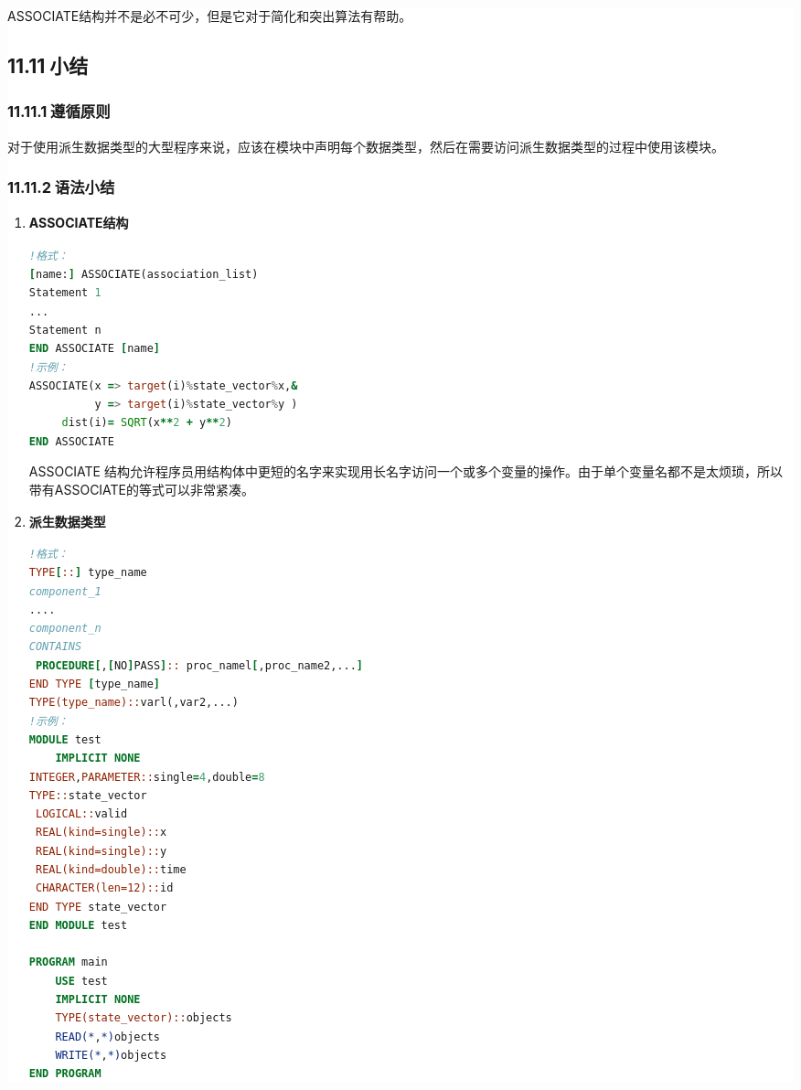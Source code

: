 ASSOCIATE结构并不是必不可少，但是它对于简化和突出算法有帮助。

## 11.11 小结

### 11.11.1 遵循原则

对于使用派生数据类型的大型程序来说，应该在模块中声明每个数据类型，然后在需要访问派生数据类型的过程中使用该模块。

### 11.11.2 语法小结

1. **ASSOCIATE结构**

   ```fortran
   !格式：
   [name:] ASSOCIATE(association_list)
   Statement 1
   ...
   Statement n
   END ASSOCIATE [name]
   !示例：
   ASSOCIATE(x => target(i)%state_vector%x,&
             y => target(i)%state_vector%y )
        dist(i)= SQRT(x**2 + y**2)
   END ASSOCIATE
   ```

   ASSOCIATE 结构允许程序员用结构体中更短的名字来实现用长名字访问一个或多个变量的操作。由于单个变量名都不是太烦琐，所以带有ASSOCIATE的等式可以非常紧凑。

2. **派生数据类型**

   ```fortran
   !格式：
   TYPE[::] type_name
   component_1
   ....
   component_n
   CONTAINS
   	PROCEDURE[,[NO]PASS]:: proc_namel[,proc_name2,...]
   END TYPE [type_name]
   TYPE(type_name)::varl(,var2,...)
   !示例：
   MODULE test
       IMPLICIT NONE
   INTEGER,PARAMETER::single=4,double=8
   TYPE::state_vector
   	LOGICAL::valid
   	REAL(kind=single)::x
   	REAL(kind=single)::y
   	REAL(kind=double)::time
   	CHARACTER(len=12)::id
   END TYPE state_vector
   END MODULE test
   
   PROGRAM main
       USE test
       IMPLICIT NONE
       TYPE(state_vector)::objects
       READ(*,*)objects
       WRITE(*,*)objects
   END PROGRAM
   
   ```
